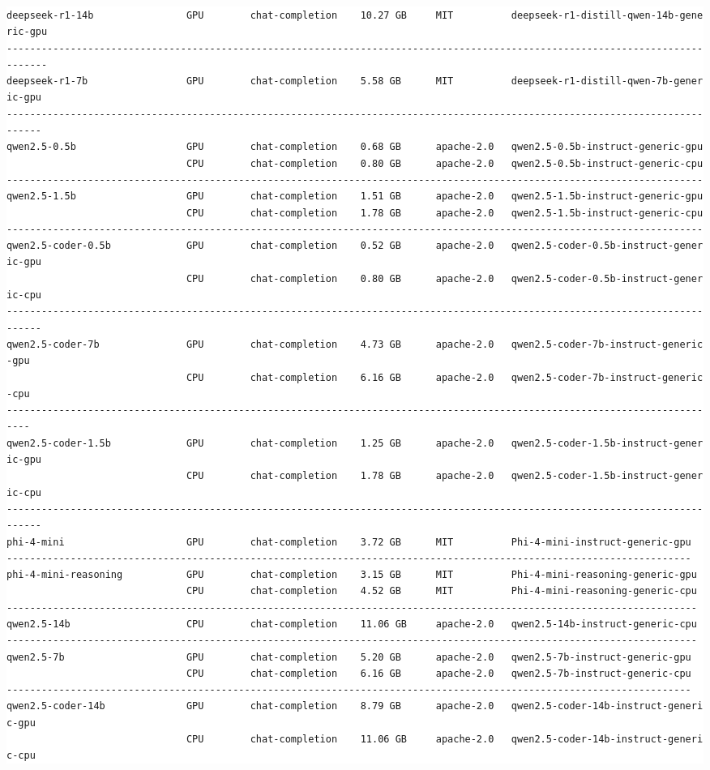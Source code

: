 ```bash
deepseek-r1-14b                GPU        chat-completion    10.27 GB     MIT          deepseek-r1-distill-qwen-14b-generic-gpu
-------------------------------------------------------------------------------------------------------------------------------
deepseek-r1-7b                 GPU        chat-completion    5.58 GB      MIT          deepseek-r1-distill-qwen-7b-generic-gpu
------------------------------------------------------------------------------------------------------------------------------
qwen2.5-0.5b                   GPU        chat-completion    0.68 GB      apache-2.0   qwen2.5-0.5b-instruct-generic-gpu
                               CPU        chat-completion    0.80 GB      apache-2.0   qwen2.5-0.5b-instruct-generic-cpu
------------------------------------------------------------------------------------------------------------------------
qwen2.5-1.5b                   GPU        chat-completion    1.51 GB      apache-2.0   qwen2.5-1.5b-instruct-generic-gpu
                               CPU        chat-completion    1.78 GB      apache-2.0   qwen2.5-1.5b-instruct-generic-cpu
------------------------------------------------------------------------------------------------------------------------
qwen2.5-coder-0.5b             GPU        chat-completion    0.52 GB      apache-2.0   qwen2.5-coder-0.5b-instruct-generic-gpu
                               CPU        chat-completion    0.80 GB      apache-2.0   qwen2.5-coder-0.5b-instruct-generic-cpu
------------------------------------------------------------------------------------------------------------------------------
qwen2.5-coder-7b               GPU        chat-completion    4.73 GB      apache-2.0   qwen2.5-coder-7b-instruct-generic-gpu
                               CPU        chat-completion    6.16 GB      apache-2.0   qwen2.5-coder-7b-instruct-generic-cpu
----------------------------------------------------------------------------------------------------------------------------
qwen2.5-coder-1.5b             GPU        chat-completion    1.25 GB      apache-2.0   qwen2.5-coder-1.5b-instruct-generic-gpu
                               CPU        chat-completion    1.78 GB      apache-2.0   qwen2.5-coder-1.5b-instruct-generic-cpu
------------------------------------------------------------------------------------------------------------------------------
phi-4-mini                     GPU        chat-completion    3.72 GB      MIT          Phi-4-mini-instruct-generic-gpu
----------------------------------------------------------------------------------------------------------------------
phi-4-mini-reasoning           GPU        chat-completion    3.15 GB      MIT          Phi-4-mini-reasoning-generic-gpu
                               CPU        chat-completion    4.52 GB      MIT          Phi-4-mini-reasoning-generic-cpu
-----------------------------------------------------------------------------------------------------------------------
qwen2.5-14b                    CPU        chat-completion    11.06 GB     apache-2.0   qwen2.5-14b-instruct-generic-cpu
-----------------------------------------------------------------------------------------------------------------------
qwen2.5-7b                     GPU        chat-completion    5.20 GB      apache-2.0   qwen2.5-7b-instruct-generic-gpu
                               CPU        chat-completion    6.16 GB      apache-2.0   qwen2.5-7b-instruct-generic-cpu
----------------------------------------------------------------------------------------------------------------------
qwen2.5-coder-14b              GPU        chat-completion    8.79 GB      apache-2.0   qwen2.5-coder-14b-instruct-generic-gpu
                               CPU        chat-completion    11.06 GB     apache-2.0   qwen2.5-coder-14b-instruct-generic-cpu
```